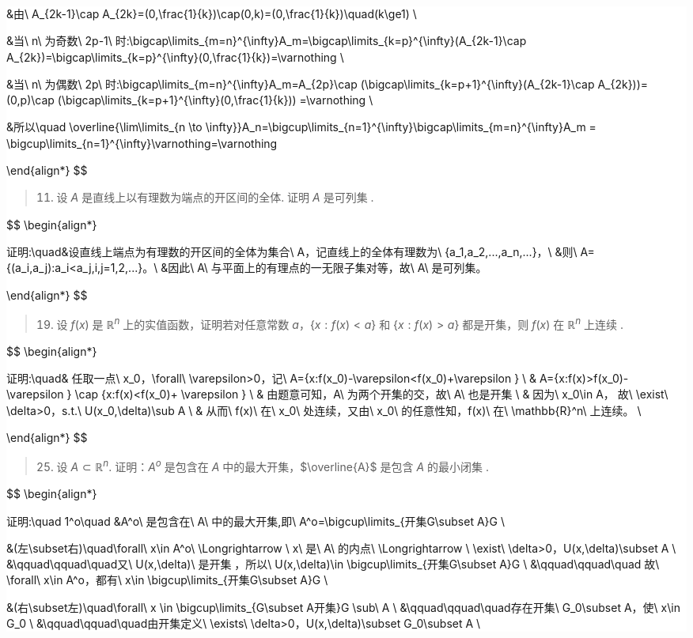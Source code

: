 &由\ A_{2k-1}\cap A_{2k}=(0,\frac{1}{k})\cap(0,k)=(0,\frac{1}{k})\quad(k\ge1) \\

&当\ n\ 为奇数\ 2p-1\ 时:\bigcap\limits_{m=n}^{\infty}A_m=\bigcap\limits_{k=p}^{\infty}(A_{2k-1}\cap A_{2k})=\bigcap\limits_{k=p}^{\infty}(0,\frac{1}{k})=\varnothing \\

&当\ n\ 为偶数\ 2p\ 时:\bigcap\limits_{m=n}^{\infty}A_m=A_{2p}\cap (\bigcap\limits_{k=p+1}^{\infty}(A_{2k-1}\cap A_{2k}))=(0,p)\cap (\bigcap\limits_{k=p+1}^{\infty}(0,\frac{1}{k})) =\varnothing \\

&所以\quad \overline{\lim\limits_{n \to \infty}}A_n=\bigcup\limits_{n=1}^{\infty}\bigcap\limits_{m=n}^{\infty}A_m = \bigcup\limits_{n=1}^{\infty}\varnothing=\varnothing

\end{align*}
$$



> 11. 设 $A$ 是直线上以有理数为端点的开区间的全体. 证明 $A$ 是可列集 .

$$
\begin{align*}

证明:\quad&设直线上端点为有理数的开区间的全体为集合\ A，记直线上的全体有理数为\ \{a_1,a_2,...,a_n,...\}，\\
&则\ A=\{(a_i,a_j):a_i<a_j,i,j=1,2,...\}。\\
&因此\ A\ 与平面上的有理点的一无限子集对等，故\ A\ 是可列集。

\end{align*}
$$



> 19. 设 $f(x)$ 是 $\mathbb{R}^n$ 上的实值函数，证明若对任意常数 $a$，$\{x:f(x)<a\}$ 和 $\{x:f(x)>a\}$ 都是开集，则 $f(x)$ 在 $\mathbb{R}^n$ 上连续 .

$$
\begin{align*}

证明:\quad& 任取一点\ x_0，\forall\ \varepsilon>0，记\ A=\{x:f(x_0)-\varepsilon<f(x_0)+\varepsilon \} \\
& A=\{x:f(x)>f(x_0)- \varepsilon \} \cap \{x:f(x)<f(x_0)+ \varepsilon \} \\
& 由题意可知，A\ 为两个开集的交，故\ A\ 也是开集 \\
& 因为\ x_0\in A， 故\ \exist\ \delta>0，s.t.\ U(x_0,\delta)\sub A \\
& 从而\ f(x)\ 在\ x_0\ 处连续，又由\ x_0\ 的任意性知，f(x)\ 在\ \mathbb{R}^n\ 上连续。 \\

\end{align*}
$$

<div style="page-break-after:always"></div>

> 25. 设 $A\subset\mathbb{R}^n.$ 证明：$A^o$ 是包含在 $A$ 中的最大开集，$\overline{A}$ 是包含 $A$ 的最小闭集 .

$$
\begin{align*}

证明:\quad 1^o\quad &A^o\ 是包含在\ A\ 中的最大开集,即\ A^o=\bigcup\limits_{开集G\subset A}G \\

&(左\subset右)\quad\forall\ x\in A^o\ \Longrightarrow \ x\ 是\ A\ 的内点\ \Longrightarrow \ \exist\ \delta>0，U(x,\delta)\subset A \\
&\qquad\qquad\quad又\ U(x,\delta)\ 是开集 ，所以\ U(x,\delta)\in \bigcup\limits_{开集G\subset A}G \\
&\qquad\qquad\quad 故\ \forall\ x\in A^o，都有\ x\in \bigcup\limits_{开集G\subset A}G \\

&(右\subset左)\quad\forall\ x \in \bigcup\limits_{G\subset A开集}G \sub\ A \\
&\qquad\qquad\quad存在开集\ G_0\subset A，使\ x\in G_0 \\
&\qquad\qquad\quad由开集定义\ \exists\ \delta>0，U(x,\delta)\subset G_0\subset A \\
